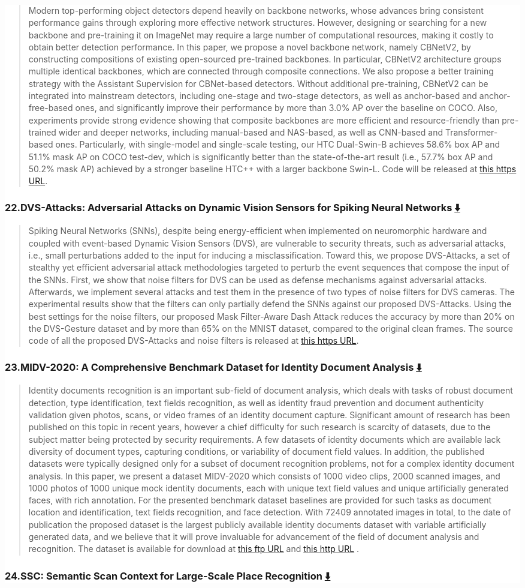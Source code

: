 >  Modern top-performing object detectors depend heavily on backbone networks, whose advances bring consistent performance gains through exploring more effective network structures. However, designing or searching for a new backbone and pre-training it on ImageNet may require a large number of computational resources, making it costly to obtain better detection performance. In this paper, we propose a novel backbone network, namely CBNetV2, by constructing compositions of existing open-sourced pre-trained backbones. In particular, CBNetV2 architecture groups multiple identical backbones, which are connected through composite connections. We also propose a better training strategy with the Assistant Supervision for CBNet-based detectors. Without additional pre-training, CBNetV2 can be integrated into mainstream detectors, including one-stage and two-stage detectors, as well as anchor-based and anchor-free-based ones, and significantly improve their performance by more than 3.0% AP over the baseline on COCO. Also, experiments provide strong evidence showing that composite backbones are more efficient and resource-friendly than pre-trained wider and deeper networks, including manual-based and NAS-based, as well as CNN-based and Transformer-based ones. Particularly, with single-model and single-scale testing, our HTC Dual-Swin-B achieves 58.6% box AP and 51.1% mask AP on COCO test-dev, which is significantly better than the state-of-the-art result (i.e., 57.7% box AP and 50.2% mask AP) achieved by a stronger baseline HTC++ with a larger backbone Swin-L. Code will be released at <a class="link-external link-https" href="https://github.com/VDIGPKU/CBNetV2" rel="external noopener nofollow">this https URL</a>.      
### 22.DVS-Attacks: Adversarial Attacks on Dynamic Vision Sensors for Spiking Neural Networks  [ :arrow_down: ](https://arxiv.org/pdf/2107.00415.pdf)
>  Spiking Neural Networks (SNNs), despite being energy-efficient when implemented on neuromorphic hardware and coupled with event-based Dynamic Vision Sensors (DVS), are vulnerable to security threats, such as adversarial attacks, i.e., small perturbations added to the input for inducing a misclassification. Toward this, we propose DVS-Attacks, a set of stealthy yet efficient adversarial attack methodologies targeted to perturb the event sequences that compose the input of the SNNs. First, we show that noise filters for DVS can be used as defense mechanisms against adversarial attacks. Afterwards, we implement several attacks and test them in the presence of two types of noise filters for DVS cameras. The experimental results show that the filters can only partially defend the SNNs against our proposed DVS-Attacks. Using the best settings for the noise filters, our proposed Mask Filter-Aware Dash Attack reduces the accuracy by more than 20% on the DVS-Gesture dataset and by more than 65% on the MNIST dataset, compared to the original clean frames. The source code of all the proposed DVS-Attacks and noise filters is released at <a class="link-external link-https" href="https://github.com/albertomarchisio/DVS-Attacks" rel="external noopener nofollow">this https URL</a>.      
### 23.MIDV-2020: A Comprehensive Benchmark Dataset for Identity Document Analysis  [ :arrow_down: ](https://arxiv.org/pdf/2107.00396.pdf)
>  Identity documents recognition is an important sub-field of document analysis, which deals with tasks of robust document detection, type identification, text fields recognition, as well as identity fraud prevention and document authenticity validation given photos, scans, or video frames of an identity document capture. Significant amount of research has been published on this topic in recent years, however a chief difficulty for such research is scarcity of datasets, due to the subject matter being protected by security requirements. A few datasets of identity documents which are available lack diversity of document types, capturing conditions, or variability of document field values. In addition, the published datasets were typically designed only for a subset of document recognition problems, not for a complex identity document analysis. In this paper, we present a dataset MIDV-2020 which consists of 1000 video clips, 2000 scanned images, and 1000 photos of 1000 unique mock identity documents, each with unique text field values and unique artificially generated faces, with rich annotation. For the presented benchmark dataset baselines are provided for such tasks as document location and identification, text fields recognition, and face detection. With 72409 annotated images in total, to the date of publication the proposed dataset is the largest publicly available identity documents dataset with variable artificially generated data, and we believe that it will prove invaluable for advancement of the field of document analysis and recognition. The dataset is available for download at <a class="link-external link-ftp" href="ftp://smartengines.com/midv-2020" rel="external noopener nofollow">this ftp URL</a> and <a class="link-external link-http" href="http://l3i-share.univ-lr.fr" rel="external noopener nofollow">this http URL</a> .      
### 24.SSC: Semantic Scan Context for Large-Scale Place Recognition  [ :arrow_down: ](https://arxiv.org/pdf/2107.00382.pdf)